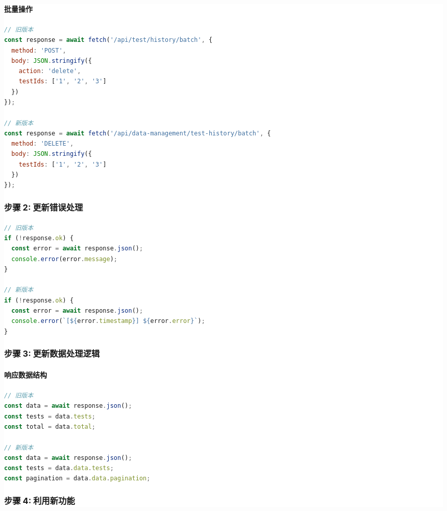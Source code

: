 #### 批量操作
```javascript
// 旧版本
const response = await fetch('/api/test/history/batch', {
  method: 'POST',
  body: JSON.stringify({
    action: 'delete',
    testIds: ['1', '2', '3']
  })
});

// 新版本
const response = await fetch('/api/data-management/test-history/batch', {
  method: 'DELETE',
  body: JSON.stringify({
    testIds: ['1', '2', '3']
  })
});
```

### 步骤 2: 更新错误处理

```javascript
// 旧版本
if (!response.ok) {
  const error = await response.json();
  console.error(error.message);
}

// 新版本
if (!response.ok) {
  const error = await response.json();
  console.error(`[${error.timestamp}] ${error.error}`);
}
```

### 步骤 3: 更新数据处理逻辑

#### 响应数据结构
```javascript
// 旧版本
const data = await response.json();
const tests = data.tests;
const total = data.total;

// 新版本
const data = await response.json();
const tests = data.data.tests;
const pagination = data.data.pagination;
```

### 步骤 4: 利用新功能
